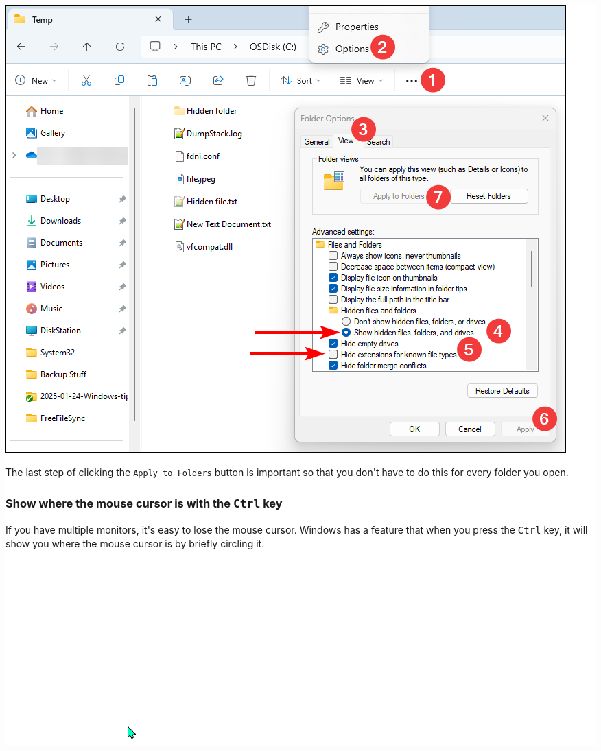 ![Screenshot showing how to enable showing hidden files and file extensions](/assets/Posts/2025-02-07-Windows-settings-I-always-adjust/steps-to-show-hidden-files-and-file-extensions.png)

The last step of clicking the `Apply to Folders` button is important so that you don't have to do this for every folder you open.

### Show where the mouse cursor is with the <kbd>Ctrl</kbd> key

If you have multiple monitors, it's easy to lose the mouse cursor.
Windows has a feature that when you press the <kbd>Ctrl</kbd> key, it will show you where the mouse cursor is by briefly circling it.

![Windows showing where the mouse cursor is](/assets/Posts/2025-02-07-Windows-settings-I-always-adjust/show-where-mouse-cursor-is.gif)
